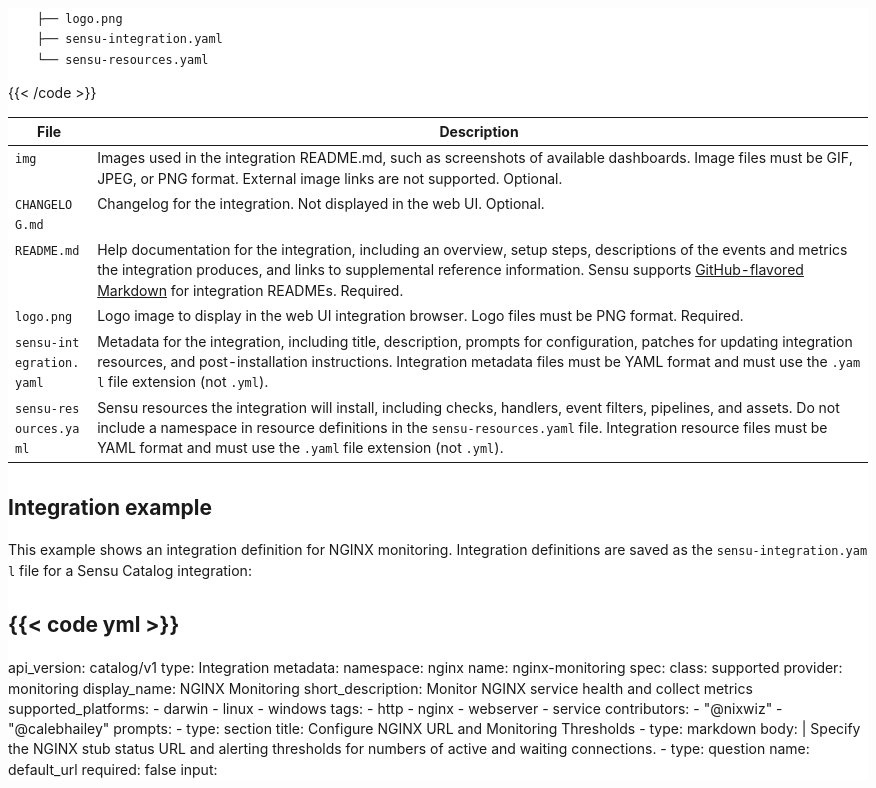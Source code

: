         ├── logo.png
        ├── sensu-integration.yaml
        └── sensu-resources.yaml
{{< /code >}}

File | Description
---- | -----------
`img` | Images used in the integration README.md, such as screenshots of available dashboards. Image files must be GIF, JPEG, or PNG format. External image links are not supported. Optional.
`CHANGELOG.md` | Changelog for the integration. Not displayed in the web UI. Optional.
`README.md` | Help documentation for the integration, including an overview, setup steps, descriptions of the events and metrics the integration produces, and links to supplemental reference information. Sensu supports [GitHub-flavored Markdown][3] for integration READMEs. Required.
`logo.png` | Logo image to display in the web UI integration browser. Logo files must be PNG format. Required.
`sensu-integration.yaml` | Metadata for the integration, including title, description, prompts for configuration, patches for updating integration resources, and post-installation instructions. Integration metadata files must be YAML format and must use the `.yaml` file extension (not `.yml`).
`sensu-resources.yaml` | Sensu resources the integration will install, including checks, handlers, event filters, pipelines, and assets. Do not include a namespace in resource definitions in the `sensu-resources.yaml` file. Integration resource files must be YAML format and must use the `.yaml` file extension (not `.yml`).

## Integration example

This example shows an integration definition for NGINX monitoring.
Integration definitions are saved as the `sensu-integration.yaml` file for a Sensu Catalog integration:

{{< code yml >}}
---
api_version: catalog/v1
type: Integration
metadata:
  namespace: nginx
  name: nginx-monitoring
spec:
  class: supported
  provider: monitoring
  display_name: NGINX Monitoring
  short_description: Monitor NGINX service health and collect metrics
  supported_platforms:
    - darwin
    - linux
    - windows
  tags:
    - http
    - nginx
    - webserver
    - service
  contributors:
    - "@nixwiz"
    - "@calebhailey"
  prompts:
    - type: section
      title: Configure NGINX URL and Monitoring Thresholds
    - type: markdown
      body: |
        Specify the NGINX stub status URL and alerting thresholds for numbers of active and waiting connections.
    - type: question
      name: default_url
      required: false
      input:

[1]: ../sensu-catalog/
[2]: ../../api/catalog/
[3]: https://github.github.com/gfm/
[4]: ../../operations/control-access/namespaces/
[5]: #spec-attributes
[6]: ../../commercial/
[7]: #post-install-body
[8]: #post-install-title
[9]: #post-install-attributes
[10]: #prompts-attributes
[11]: #post-install-attributes
[12]: #prompts-type
[13]: https://jsonpatch.com/
[14]: https://jsonpatch.com/#json-pointer
[15]: #catalog-repository-example
[16]: https://github.com/sensu/catalog-api
[17]: ../build-private-catalog/